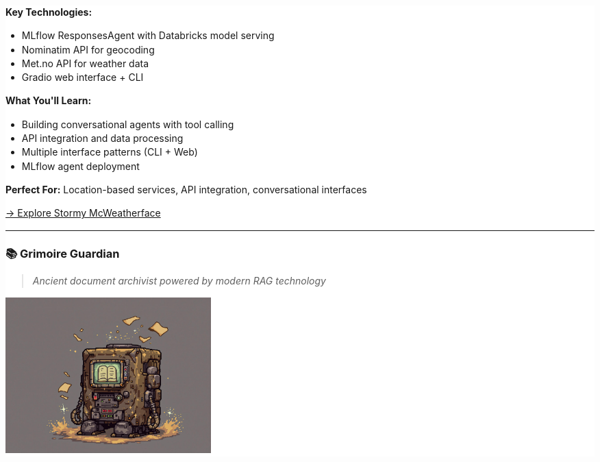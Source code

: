 **Key Technologies:**
- MLflow ResponsesAgent with Databricks model serving
- Nominatim API for geocoding
- Met.no API for weather data
- Gradio web interface + CLI

**What You'll Learn:**
- Building conversational agents with tool calling
- API integration and data processing
- Multiple interface patterns (CLI + Web)
- MLflow agent deployment

**Perfect For:** Location-based services, API integration, conversational interfaces

[→ Explore Stormy McWeatherface](./stormy-mcweatherface/)

---

### 📚 Grimoire Guardian
> *Ancient document archivist powered by modern RAG technology*

<img src="./grimoire-guardian/grimoire-guardian.jpg" alt="Grimoire Guardian" width="300">
